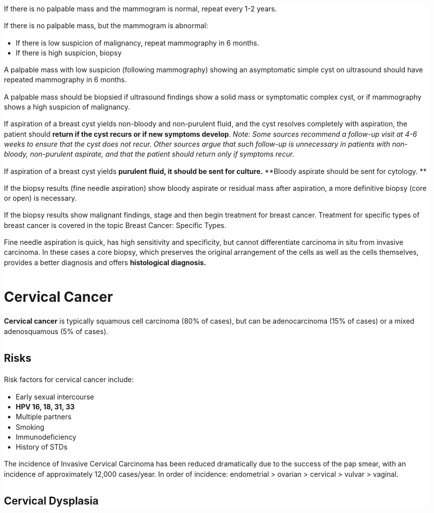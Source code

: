 If there is no palpable mass and the mammogram is normal, repeat every 1-2 years.

If there is no palpable mass, but the mammogram is abnormal:

- If there is low suspicion of malignancy, repeat mammography in 6 months.
- If there is high suspicion, biopsy

A palpable mass with low suspicion (following mammography) showing an asymptomatic simple cyst on ultrasound should have repeated mammography in 6 months.

A palpable mass should be biopsied if ultrasound findings show a solid mass or symptomatic complex cyst, or if mammography shows a high suspicion of malignancy.

If aspiration of a breast cyst yields non-bloody and non-purulent fluid, and the cyst resolves completely with aspiration, the patient should **return if the cyst recurs or if new symptoms develop**.
_Note: Some sources recommend a follow-up visit at 4-6 weeks to ensure that the cyst does not recur. Other sources argue that such follow-up is unnecessary in patients with non-bloody, non-purulent aspirate, and that the patient should return only if symptoms recur._

If aspiration of a breast cyst yields **purulent fluid, it should be sent for culture.**
\*\*Bloody aspirate should be sent for cytology. \*\*

If the biopsy results (fine needle aspiration) show bloody aspirate or residual mass after aspiration, a more definitive biopsy (core or open) is necessary.

If the biopsy results show malignant findings, stage and then begin treatment for breast cancer. Treatment for specific types of breast cancer is covered in the topic Breast Cancer: Specific Types.

Fine needle aspiration is quick, has high sensitivity and specificity, but cannot differentiate carcinoma in situ from invasive carcinoma. In these cases a core biopsy, which preserves the original arrangement of the cells as well as the cells themselves, provides a better diagnosis and offers **histological diagnosis.**

# Cervical Cancer



**Cervical cancer** is typically squamous cell carcinoma (80% of cases), but can be adenocarcinoma (15% of cases) or a mixed adenosquamous (5% of cases).

## Risks

Risk factors for cervical cancer include:

- Early sexual intercourse
- **HPV 16, 18, 31, 33**
- Multiple partners
- Smoking
- Immunodeficiency
- History of STDs

The incidence of Invasive Cervical Carcinoma has been reduced dramatically due to the success of the pap smear, with an incidence of approximately 12,000 cases/year. In order of incidence: endometrial > ovarian > cervical > vulvar > vaginal.

## Cervical Dysplasia
